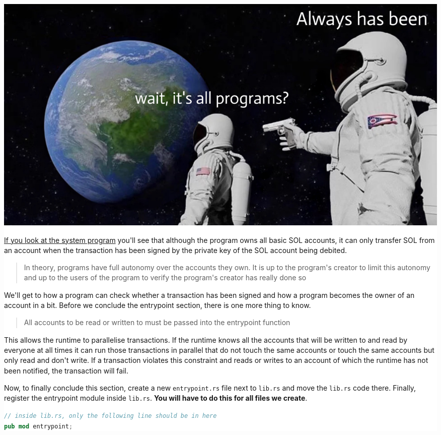 <div class="zoom-image">

![](../images/2020-12-24/2020-12-24-always-has-been.jpeg)

</div>

[If you look at the system program](https://github.com/solana-labs/solana/blob/master/runtime/src/system_instruction_processor.rs#L179) you'll see that although the program owns all basic SOL accounts, it can only transfer SOL from an account when the transaction has been signed by the private key of the SOL account being debited.

> In theory, programs have full autonomy over the accounts they own. It is up to the program's creator to limit this autonomy and up to the users of the program to verify the program's creator has really done so

We'll get to how a program can check whether a transaction has been signed and how a program becomes the owner of an account in a bit. Before we conclude the entrypoint section, there is one more thing to know.

> All accounts to be read or written to must be passed into the entrypoint function

This allows the runtime to parallelise transactions. If the runtime knows all the accounts that will be written to and read by everyone at all times it can run those transactions in parallel that do not touch the same accounts or touch the same accounts but only read and don't write. If a transaction violates this constraint and reads or writes to an account of which the runtime has not been notified, the transaction will fail.

Now, to finally conclude this section, create a new `entrypoint.rs` file next to `lib.rs` and move the `lib.rs` code there. Finally, register the entrypoint module inside `lib.rs`. **You will have to do this for all files we create**.

``` rust
// inside lib.rs, only the following line should be in here
pub mod entrypoint;
```
